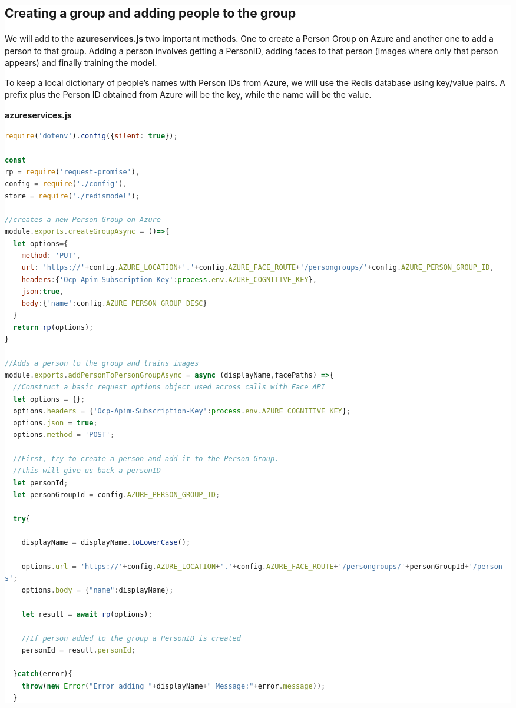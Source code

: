 
## Creating a group and adding people to the group

We will add to the **azureservices.js** two important methods.  One to create a Person Group on Azure and another one to add a person to that group.  Adding a person involves getting a PersonID, adding faces to that person (images where only that person appears) and finally training the model.

To keep a local dictionary of people’s names with Person IDs from Azure, we will use the Redis database using key/value pairs.  A prefix plus the Person ID obtained from Azure will be the key, while the name will be the value.


**azureservices.js**

```javascript
require('dotenv').config({silent: true});

const 
rp = require('request-promise'),
config = require('./config'),
store = require('./redismodel');

//creates a new Person Group on Azure
module.exports.createGroupAsync = ()=>{
  let options={
    method: 'PUT',
    url: 'https://'+config.AZURE_LOCATION+'.'+config.AZURE_FACE_ROUTE+'/persongroups/'+config.AZURE_PERSON_GROUP_ID,
    headers:{'Ocp-Apim-Subscription-Key':process.env.AZURE_COGNITIVE_KEY},
    json:true,
    body:{'name':config.AZURE_PERSON_GROUP_DESC}
  }
  return rp(options);
}

//Adds a person to the group and trains images 
module.exports.addPersonToPersonGroupAsync = async (displayName,facePaths) =>{
  //Construct a basic request options object used across calls with Face API 
  let options = {};
  options.headers = {'Ocp-Apim-Subscription-Key':process.env.AZURE_COGNITIVE_KEY};
  options.json = true;
  options.method = 'POST';

  //First, try to create a person and add it to the Person Group.
  //this will give us back a personID
  let personId;
  let personGroupId = config.AZURE_PERSON_GROUP_ID;

  try{
 
    displayName = displayName.toLowerCase();

    options.url = 'https://'+config.AZURE_LOCATION+'.'+config.AZURE_FACE_ROUTE+'/persongroups/'+personGroupId+'/persons';
    options.body = {"name":displayName};

    let result = await rp(options);

    //If person added to the group a PersonID is created
    personId = result.personId;

  }catch(error){
    throw(new Error("Error adding "+displayName+" Message:"+error.message));
  }

```